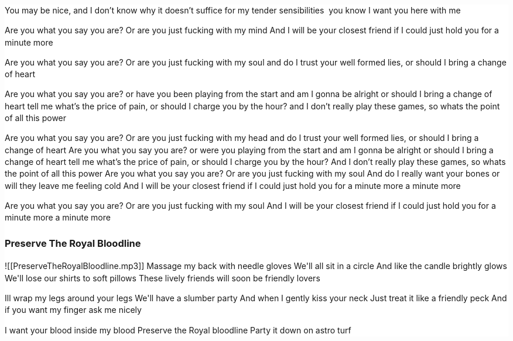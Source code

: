 You may be nice, and I don’t know why it doesn’t suffice
for my tender sensibilities 
you know I want you here with me

Are you what you say you are?
Or are you just fucking with my mind
And I will be your closest friend if I could just hold you for a minute more

Are you what you say you are?
Or are you just fucking with my soul
and do I trust your well formed lies, or should I bring a change of heart

Are you what you say you are?
or have you been playing from the start
and am I gonna be alright or should I bring a change of heart
tell me what’s the price of pain, or should I charge you by the hour?
and I don’t really play these games, so whats the point of all this power

Are you what you say you are?
Or are you just fucking with my head
and do I trust your well formed lies, or should I bring a change of heart
Are you what you say you are?
or were you playing from the start
and am I gonna be alright or should I bring a change of heart
tell me what’s the price of pain, or should I charge you by the hour?
And I don’t really play these games, so whats the point of all this power
Are you what you say you are?
Or are you just fucking with my soul
And do I really want your bones or will they leave me feeling cold
And I will be your closest friend if I could just hold you for a minute more
a minute more

Are you what you say you are?
Or are you just fucking with my soul
And I will be your closest friend if I could just hold you for a minute more
a minute more

### Preserve The Royal Bloodline
![[PreserveTheRoyalBloodline.mp3]]
Massage my back with needle gloves
We'll all sit in a circle
And like the candle brightly glows
We'll lose our shirts to soft pillows
These lively friends will soon be friendly lovers

Ill wrap my legs around your legs
We'll have a slumber party
And when I gently kiss your neck
Just treat it like a friendly peck
And if you want my finger ask me nicely

I want your blood inside my blood
Preserve the Royal bloodline
Party it down on astro turf
  